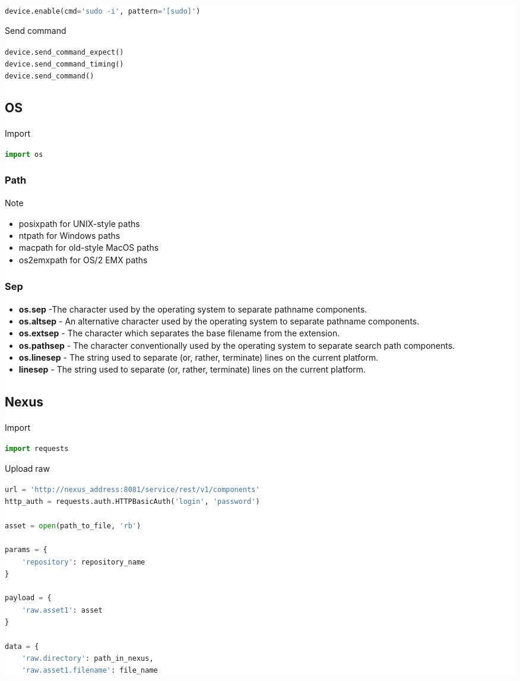```python
device.enable(cmd='sudo -i', pattern='[sudo]')
```

Send command

```python
device.send_command_expect()
device.send_command_timing()
device.send_command()
```

## OS

Import

```python
import os
```

### Path

Note

* posixpath for UNIX-style paths
* ntpath for Windows paths
* macpath for old-style MacOS paths
* os2emxpath for OS/2 EMX paths

### Sep

* **os.sep** -The character used by the operating system to separate pathname components.
* **os.altsep** - An alternative character used by the operating system to separate pathname components.
* **os.extsep** - The character which separates the base filename from the extension.
* **os.pathsep** - The character conventionally used by the operating system to separate search path components.
* **os.linesep** - The string used to separate (or, rather, terminate) lines on the current platform.
* **linesep** - The string used to separate (or, rather, terminate) lines on the current platform.

## Nexus

Import

```python
import requests
```

Upload raw

```python
url = 'http://nexus_address:8081/service/rest/v1/components'
http_auth = requests.auth.HTTPBasicAuth('login', 'password')

asset = open(path_to_file, 'rb')

params = {
    'repository': repository_name
}

payload = {
    'raw.asset1': asset
}

data = {
    'raw.directory': path_in_nexus,
    'raw.asset1.filename': file_name
```